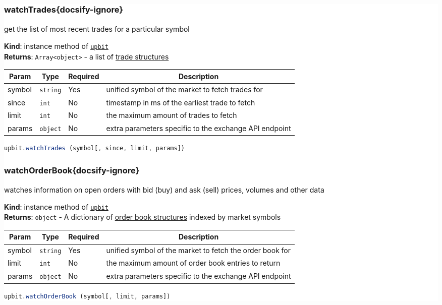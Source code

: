 
<a name="watchTrades" id="watchtrades"></a>

### watchTrades{docsify-ignore}
get the list of most recent trades for a particular symbol

**Kind**: instance method of [<code>upbit</code>](#upbit)  
**Returns**: <code>Array&lt;object&gt;</code> - a list of [trade structures](https://docs.ccxt.com/#/?id=public-trades)


| Param | Type | Required | Description |
| --- | --- | --- | --- |
| symbol | <code>string</code> | Yes | unified symbol of the market to fetch trades for |
| since | <code>int</code> | No | timestamp in ms of the earliest trade to fetch |
| limit | <code>int</code> | No | the maximum amount of trades to fetch |
| params | <code>object</code> | No | extra parameters specific to the exchange API endpoint |


```javascript
upbit.watchTrades (symbol[, since, limit, params])
```


<a name="watchOrderBook" id="watchorderbook"></a>

### watchOrderBook{docsify-ignore}
watches information on open orders with bid (buy) and ask (sell) prices, volumes and other data

**Kind**: instance method of [<code>upbit</code>](#upbit)  
**Returns**: <code>object</code> - A dictionary of [order book structures](https://docs.ccxt.com/#/?id=order-book-structure) indexed by market symbols


| Param | Type | Required | Description |
| --- | --- | --- | --- |
| symbol | <code>string</code> | Yes | unified symbol of the market to fetch the order book for |
| limit | <code>int</code> | No | the maximum amount of order book entries to return |
| params | <code>object</code> | No | extra parameters specific to the exchange API endpoint |


```javascript
upbit.watchOrderBook (symbol[, limit, params])
```

